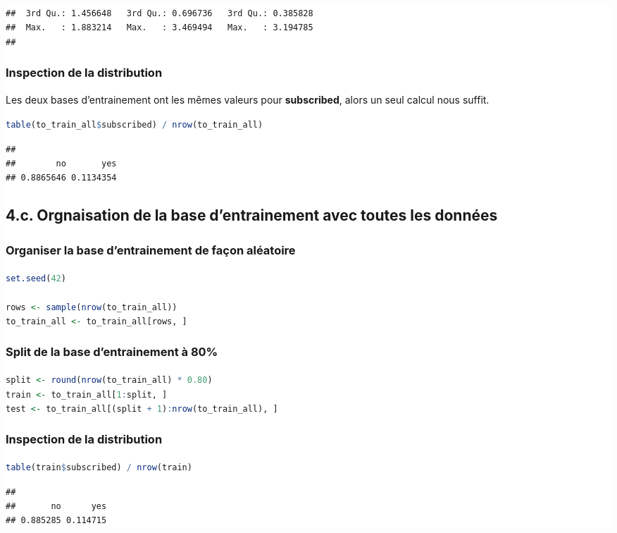     ##  3rd Qu.: 1.456648   3rd Qu.: 0.696736   3rd Qu.: 0.385828  
    ##  Max.   : 1.883214   Max.   : 3.469494   Max.   : 3.194785  
    ## 

### Inspection de la distribution

Les deux bases d’entrainement ont les mêmes valeurs pour **subscribed**,
alors un seul calcul nous suffit.

``` r
table(to_train_all$subscribed) / nrow(to_train_all)
```

    ## 
    ##        no       yes 
    ## 0.8865646 0.1134354

## 4.c. Orgnaisation de la base d’entrainement avec toutes les données

### Organiser la base d’entrainement de façon aléatoire

``` r
set.seed(42)

rows <- sample(nrow(to_train_all))
to_train_all <- to_train_all[rows, ]
```

### Split de la base d’entrainement à 80%

``` r
split <- round(nrow(to_train_all) * 0.80)
train <- to_train_all[1:split, ]
test <- to_train_all[(split + 1):nrow(to_train_all), ]
```

### Inspection de la distribution

``` r
table(train$subscribed) / nrow(train)
```

    ## 
    ##       no      yes 
    ## 0.885285 0.114715
